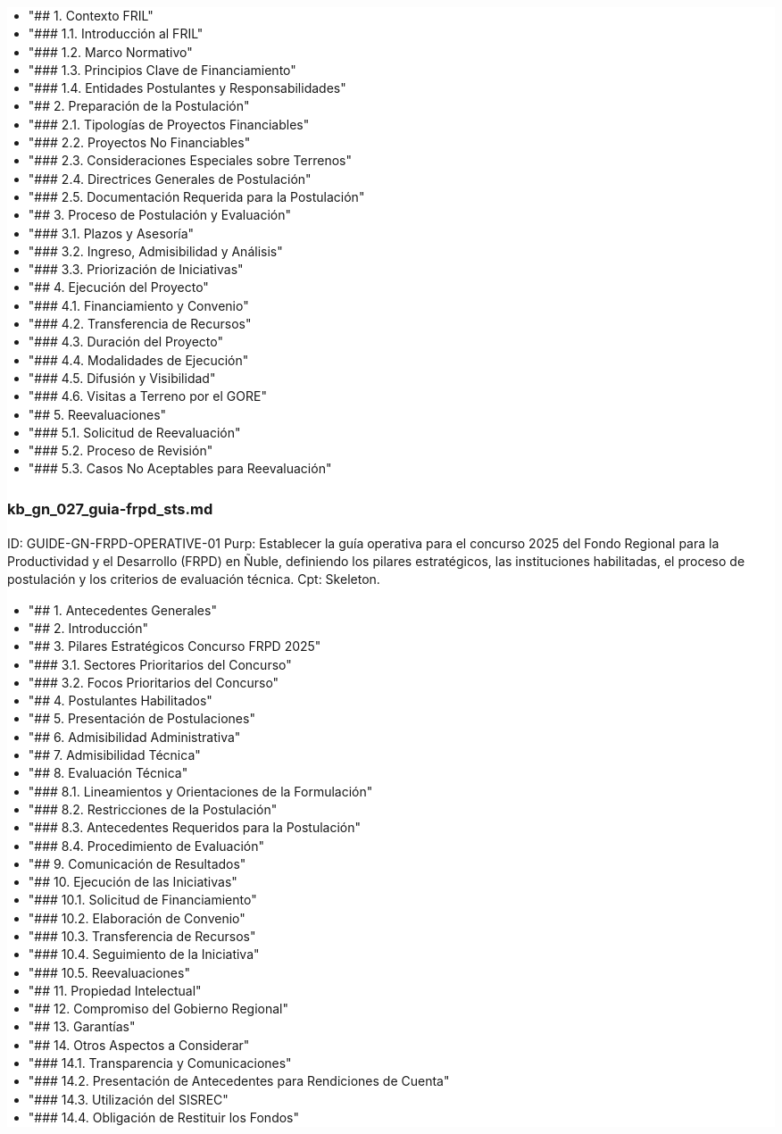 - "## 1. Contexto FRIL"
- "### 1.1. Introducción al FRIL"
- "### 1.2. Marco Normativo"
- "### 1.3. Principios Clave de Financiamiento"
- "### 1.4. Entidades Postulantes y Responsabilidades"
- "## 2. Preparación de la Postulación"
- "### 2.1. Tipologías de Proyectos Financiables"
- "### 2.2. Proyectos No Financiables"
- "### 2.3. Consideraciones Especiales sobre Terrenos"
- "### 2.4. Directrices Generales de Postulación"
- "### 2.5. Documentación Requerida para la Postulación"
- "## 3. Proceso de Postulación y Evaluación"
- "### 3.1. Plazos y Asesoría"
- "### 3.2. Ingreso, Admisibilidad y Análisis"
- "### 3.3. Priorización de Iniciativas"
- "## 4. Ejecución del Proyecto"
- "### 4.1. Financiamiento y Convenio"
- "### 4.2. Transferencia de Recursos"
- "### 4.3. Duración del Proyecto"
- "### 4.4. Modalidades de Ejecución"
- "### 4.5. Difusión y Visibilidad"
- "### 4.6. Visitas a Terreno por el GORE"
- "## 5. Reevaluaciones"
- "### 5.1. Solicitud de Reevaluación"
- "### 5.2. Proceso de Revisión"
- "### 5.3. Casos No Aceptables para Reevaluación"

### kb_gn_027_guia-frpd_sts.md

ID: GUIDE-GN-FRPD-OPERATIVE-01
Purp: Establecer la guía operativa para el concurso 2025 del Fondo Regional para la Productividad y el Desarrollo (FRPD) en Ñuble, definiendo los pilares estratégicos, las instituciones habilitadas, el proceso de postulación y los criterios de evaluación técnica.
Cpt: Skeleton.

- "## 1. Antecedentes Generales"
- "## 2. Introducción"
- "## 3. Pilares Estratégicos Concurso FRPD 2025"
- "### 3.1. Sectores Prioritarios del Concurso"
- "### 3.2. Focos Prioritarios del Concurso"
- "## 4. Postulantes Habilitados"
- "## 5. Presentación de Postulaciones"
- "## 6. Admisibilidad Administrativa"
- "## 7. Admisibilidad Técnica"
- "## 8. Evaluación Técnica"
- "### 8.1. Lineamientos y Orientaciones de la Formulación"
- "### 8.2. Restricciones de la Postulación"
- "### 8.3. Antecedentes Requeridos para la Postulación"
- "### 8.4. Procedimiento de Evaluación"
- "## 9. Comunicación de Resultados"
- "## 10. Ejecución de las Iniciativas"
- "### 10.1. Solicitud de Financiamiento"
- "### 10.2. Elaboración de Convenio"
- "### 10.3. Transferencia de Recursos"
- "### 10.4. Seguimiento de la Iniciativa"
- "### 10.5. Reevaluaciones"
- "## 11. Propiedad Intelectual"
- "## 12. Compromiso del Gobierno Regional"
- "## 13. Garantías"
- "## 14. Otros Aspectos a Considerar"
- "### 14.1. Transparencia y Comunicaciones"
- "### 14.2. Presentación de Antecedentes para Rendiciones de Cuenta"
- "### 14.3. Utilización del SISREC"
- "### 14.4. Obligación de Restituir los Fondos"